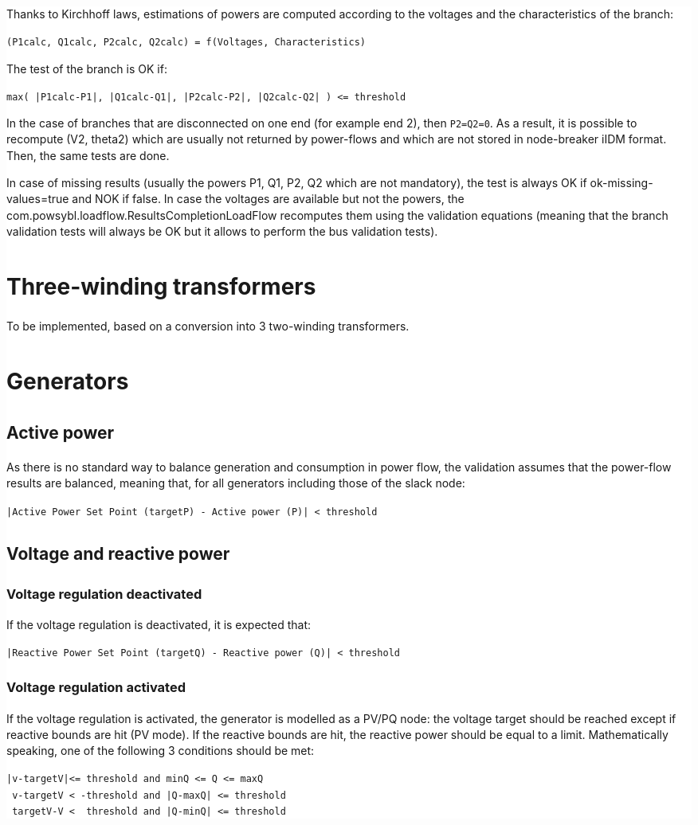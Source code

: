 Thanks to Kirchhoff laws, estimations of powers are computed according to the voltages and the characteristics of the branch:

    (P1calc, Q1calc, P2calc, Q2calc) = f(Voltages, Characteristics)

The test of the branch is OK if:

    max( |P1calc-P1|, |Q1calc-Q1|, |P2calc-P2|, |Q2calc-Q2| ) <= threshold

In the case of branches that are disconnected on one end (for example end 2), then `P2=Q2=0`. As a result, it is possible to recompute (V2, theta2) which are usually not returned by power-flows and which are not stored in node-breaker iIDM format. Then, the same tests are done.

In case of missing results (usually the powers P1, Q1, P2, Q2 which are not mandatory), the test is always OK if ok-missing-values=true and NOK if false. In case the voltages are available but not the powers, the com.powsybl.loadflow.ResultsCompletionLoadFlow recomputes them using the validation equations (meaning that the branch validation tests will always be OK but it allows to perform the bus validation tests).

# Three-winding transformers

To be implemented, based on a conversion into 3 two-winding transformers.

# Generators

## Active power

As there is no standard way to balance generation and consumption in power flow, the validation assumes that the power-flow results are balanced, meaning that, for all generators including those of the slack node:

    |Active Power Set Point (targetP) - Active power (P)| < threshold

## Voltage and reactive power

### Voltage regulation deactivated

If the voltage regulation is deactivated, it is expected that:

    |Reactive Power Set Point (targetQ) - Reactive power (Q)| < threshold

### Voltage regulation activated

If the voltage regulation is activated, the generator is modelled as a PV/PQ node: the voltage target should be reached except if reactive bounds are hit (PV mode). If the reactive bounds are hit, the reactive power should be equal to a limit. Mathematically speaking, one of the following 3 conditions should be met:

    |v-targetV|<= threshold and minQ <= Q <= maxQ
     v-targetV < -threshold and |Q-maxQ| <= threshold
     targetV-V <  threshold and |Q-minQ| <= threshold
